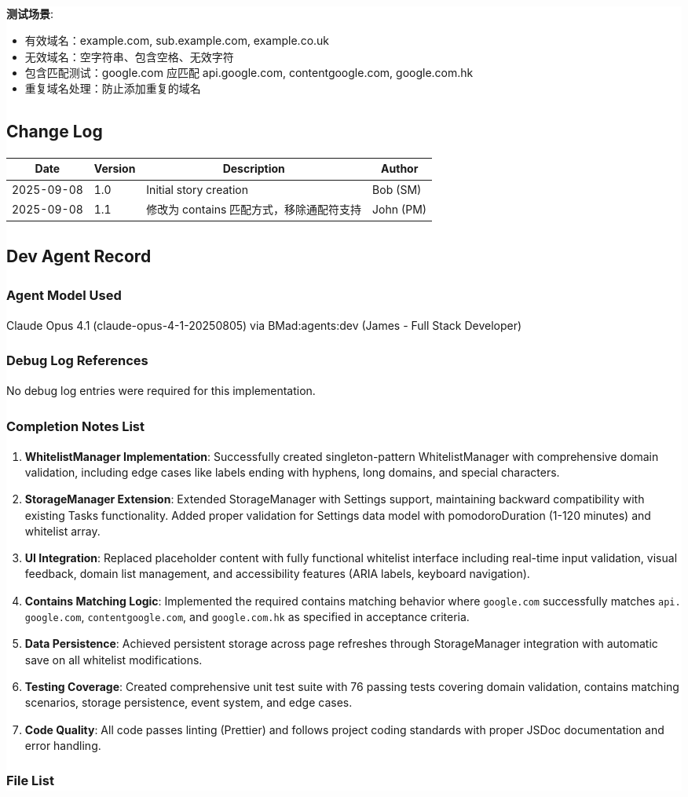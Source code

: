 **测试场景**:

- 有效域名：example.com, sub.example.com, example.co.uk
- 无效域名：空字符串、包含空格、无效字符
- 包含匹配测试：google.com 应匹配 api.google.com, contentgoogle.com, google.com.hk
- 重复域名处理：防止添加重复的域名

## Change Log

| Date       | Version | Description                              | Author    |
| ---------- | ------- | ---------------------------------------- | --------- |
| 2025-09-08 | 1.0     | Initial story creation                   | Bob (SM)  |
| 2025-09-08 | 1.1     | 修改为 contains 匹配方式，移除通配符支持 | John (PM) |

## Dev Agent Record

### Agent Model Used

Claude Opus 4.1 (claude-opus-4-1-20250805) via BMad:agents:dev (James - Full Stack Developer)

### Debug Log References

No debug log entries were required for this implementation.

### Completion Notes List

1. **WhitelistManager Implementation**: Successfully created singleton-pattern WhitelistManager with comprehensive domain validation, including edge cases like labels ending with hyphens, long domains, and special characters.

2. **StorageManager Extension**: Extended StorageManager with Settings support, maintaining backward compatibility with existing Tasks functionality. Added proper validation for Settings data model with pomodoroDuration (1-120 minutes) and whitelist array.

3. **UI Integration**: Replaced placeholder content with fully functional whitelist interface including real-time input validation, visual feedback, domain list management, and accessibility features (ARIA labels, keyboard navigation).

4. **Contains Matching Logic**: Implemented the required contains matching behavior where `google.com` successfully matches `api.google.com`, `contentgoogle.com`, and `google.com.hk` as specified in acceptance criteria.

5. **Data Persistence**: Achieved persistent storage across page refreshes through StorageManager integration with automatic save on all whitelist modifications.

6. **Testing Coverage**: Created comprehensive unit test suite with 76 passing tests covering domain validation, contains matching scenarios, storage persistence, event system, and edge cases.

7. **Code Quality**: All code passes linting (Prettier) and follows project coding standards with proper JSDoc documentation and error handling.

### File List
